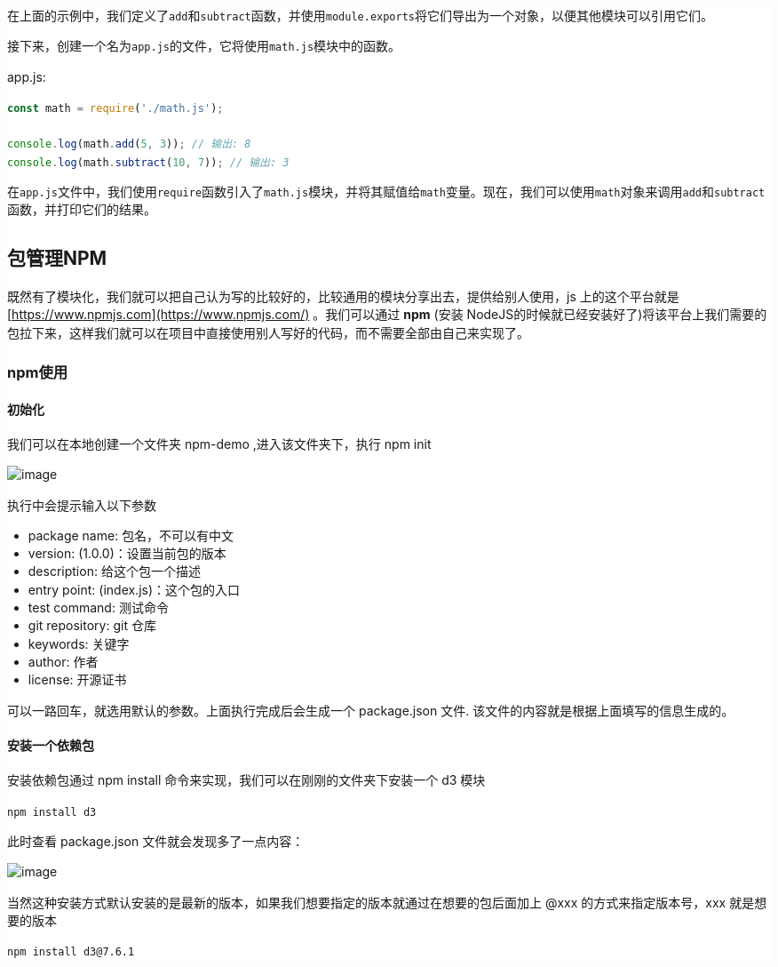在上面的示例中，我们定义了`add`​和`subtract`​函数，并使用`module.exports`​将它们导出为一个对象，以便其他模块可以引用它们。

接下来，创建一个名为`app.js`​的文件，它将使用`math.js`​模块中的函数。

app.js:

```javascript
const math = require('./math.js');
 
console.log(math.add(5, 3)); // 输出: 8
console.log(math.subtract(10, 7)); // 输出: 3
```

在`app.js`​文件中，我们使用`require`​函数引入了`math.js`​模块，并将其赋值给`math`​变量。现在，我们可以使用`math`​对象来调用`add`​和`subtract`​函数，并打印它们的结果。

## 包管理NPM

既然有了模块化，我们就可以把自己认为写的比较好的，比较通用的模块分享出去，提供给别人使用，js 上的这个平台就是 [https://www.npmjs.com](https://www.npmjs.com/) 。我们可以通过 **npm** (安装 NodeJS的时候就已经安装好了)将该平台上我们需要的包拉下来，这样我们就可以在项目中直接使用别人写好的代码，而不需要全部由自己来实现了。

### npm使用

#### 初始化

我们可以在本地创建一个文件夹 npm-demo ,进入该文件夹下，执行 npm init

​![image](/front/NodeJS/image-20240125150853-buc2qd9.png)​

执行中会提示输入以下参数

* package name: 包名，不可以有中文
* version: (1.0.0)：设置当前包的版本
* description: 给这个包一个描述
* entry point: (index.js)：这个包的入口
* test command: 测试命令
* git repository: git 仓库
* keywords: 关键字
* author: 作者
* license: 开源证书

可以一路回车，就选用默认的参数。上面执行完成后会生成一个 package.json 文件. 该文件的内容就是根据上面填写的信息生成的。

#### 安装一个依赖包

安装依赖包通过 npm install 命令来实现，我们可以在刚刚的文件夹下安装一个 d3 模块

```bash
npm install d3
```

此时查看 package.json 文件就会发现多了一点内容：

​![image](/front/NodeJS/image-20240125150256-cjhmlup.png)​

当然这种安装方式默认安装的是最新的版本，如果我们想要指定的版本就通过在想要的包后面加上 @xxx 的方式来指定版本号，xxx 就是想要的版本

```bash
npm install d3@7.6.1
```
